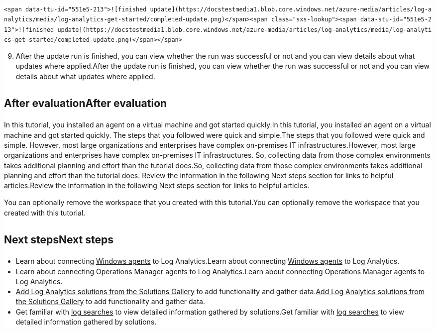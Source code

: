     <span data-ttu-id="551e5-213">![finished update](https://docstestmedia1.blob.core.windows.net/azure-media/articles/log-analytics/media/log-analytics-get-started/completed-update.png)</span><span class="sxs-lookup"><span data-stu-id="551e5-213">![finished update](https://docstestmedia1.blob.core.windows.net/azure-media/articles/log-analytics/media/log-analytics-get-started/completed-update.png)</span></span>
9. <span data-ttu-id="551e5-214">After the update run is finished, you can view whether the run was successful or not and you can view details about what updates where applied.</span><span class="sxs-lookup"><span data-stu-id="551e5-214">After the update run is finished, you can view whether the run was successful or not and you can view details about what updates where applied.</span></span>

## <a name="after-evaluation"></a><span data-ttu-id="551e5-215">After evaluation</span><span class="sxs-lookup"><span data-stu-id="551e5-215">After evaluation</span></span>

<span data-ttu-id="551e5-216">In this tutorial, you installed an agent on a virtual machine and got started quickly.</span><span class="sxs-lookup"><span data-stu-id="551e5-216">In this tutorial, you installed an agent on a virtual machine and got started quickly.</span></span> <span data-ttu-id="551e5-217">The steps that you followed were quick and simple.</span><span class="sxs-lookup"><span data-stu-id="551e5-217">The steps that you followed were quick and simple.</span></span> <span data-ttu-id="551e5-218">However, most large organizations and enterprises have complex on-premises IT infrastructures.</span><span class="sxs-lookup"><span data-stu-id="551e5-218">However, most large organizations and enterprises have complex on-premises IT infrastructures.</span></span> <span data-ttu-id="551e5-219">So, collecting data from those complex environments takes additional planning and effort than the tutorial does.</span><span class="sxs-lookup"><span data-stu-id="551e5-219">So, collecting data from those complex environments takes additional planning and effort than the tutorial does.</span></span> <span data-ttu-id="551e5-220">Review the information in the following Next steps section for links to helpful articles.</span><span class="sxs-lookup"><span data-stu-id="551e5-220">Review the information in the following Next steps section for links to helpful articles.</span></span>

<span data-ttu-id="551e5-221">You can optionally remove the workspace that you created with this tutorial.</span><span class="sxs-lookup"><span data-stu-id="551e5-221">You can optionally remove the workspace that you created with this tutorial.</span></span>

## <a name="next-steps"></a><span data-ttu-id="551e5-222">Next steps</span><span class="sxs-lookup"><span data-stu-id="551e5-222">Next steps</span></span>
* <span data-ttu-id="551e5-223">Learn about connecting [Windows agents](log-analytics-windows-agents.md) to Log Analytics.</span><span class="sxs-lookup"><span data-stu-id="551e5-223">Learn about connecting [Windows agents](log-analytics-windows-agents.md) to Log Analytics.</span></span>
* <span data-ttu-id="551e5-224">Learn about connecting [Operations Manager agents](log-analytics-om-agents.md) to Log Analytics.</span><span class="sxs-lookup"><span data-stu-id="551e5-224">Learn about connecting [Operations Manager agents](log-analytics-om-agents.md) to Log Analytics.</span></span>
* <span data-ttu-id="551e5-225">[Add Log Analytics solutions from the Solutions Gallery](log-analytics-add-solutions.md) to add functionality and gather data.</span><span class="sxs-lookup"><span data-stu-id="551e5-225">[Add Log Analytics solutions from the Solutions Gallery](log-analytics-add-solutions.md) to add functionality and gather data.</span></span>
* <span data-ttu-id="551e5-226">Get familiar with [log searches](log-analytics-log-searches.md) to view detailed information gathered by solutions.</span><span class="sxs-lookup"><span data-stu-id="551e5-226">Get familiar with [log searches](log-analytics-log-searches.md) to view detailed information gathered by solutions.</span></span>





















